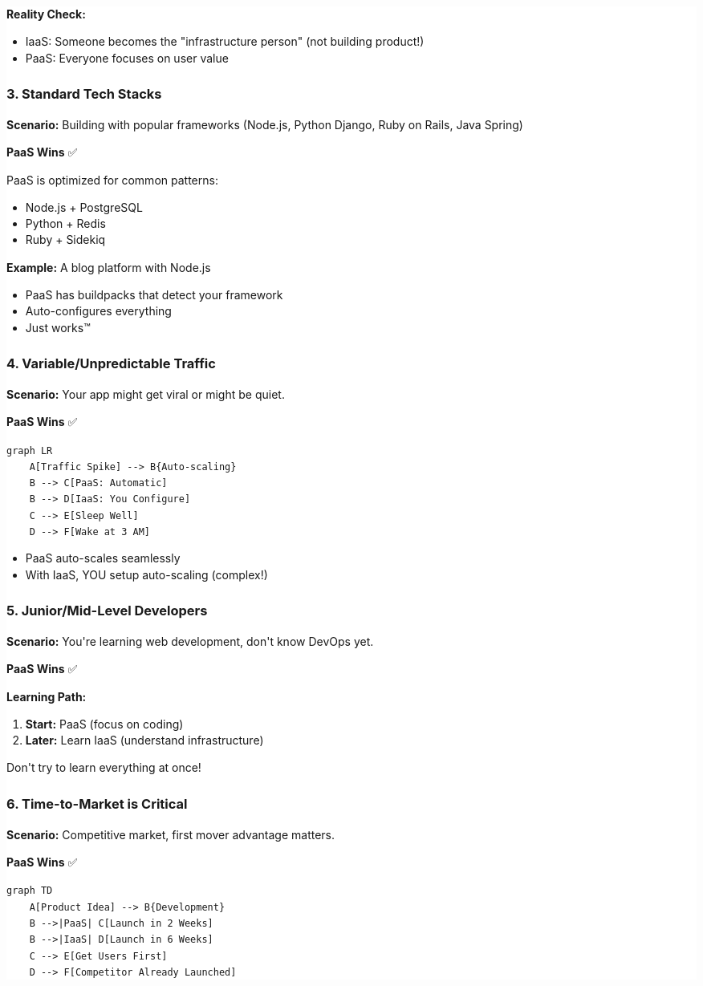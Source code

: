 **Reality Check:**
- IaaS: Someone becomes the "infrastructure person" (not building product!)
- PaaS: Everyone focuses on user value

### 3. **Standard Tech Stacks**

**Scenario:** Building with popular frameworks (Node.js, Python Django, Ruby on Rails, Java Spring)

**PaaS Wins** ✅

PaaS is optimized for common patterns:
- Node.js + PostgreSQL
- Python + Redis
- Ruby + Sidekiq

**Example:** A blog platform with Node.js
- PaaS has buildpacks that detect your framework
- Auto-configures everything
- Just works™

### 4. **Variable/Unpredictable Traffic**

**Scenario:** Your app might get viral or might be quiet.

**PaaS Wins** ✅

```mermaid
graph LR
    A[Traffic Spike] --> B{Auto-scaling}
    B --> C[PaaS: Automatic]
    B --> D[IaaS: You Configure]
    C --> E[Sleep Well]
    D --> F[Wake at 3 AM]
```

- PaaS auto-scales seamlessly
- With IaaS, YOU setup auto-scaling (complex!)

### 5. **Junior/Mid-Level Developers**

**Scenario:** You're learning web development, don't know DevOps yet.

**PaaS Wins** ✅

**Learning Path:**
1. **Start:** PaaS (focus on coding)
2. **Later:** Learn IaaS (understand infrastructure)

Don't try to learn everything at once!

### 6. **Time-to-Market is Critical**

**Scenario:** Competitive market, first mover advantage matters.

**PaaS Wins** ✅

```mermaid
graph TD
    A[Product Idea] --> B{Development}
    B -->|PaaS| C[Launch in 2 Weeks]
    B -->|IaaS| D[Launch in 6 Weeks]
    C --> E[Get Users First]
    D --> F[Competitor Already Launched]
```
